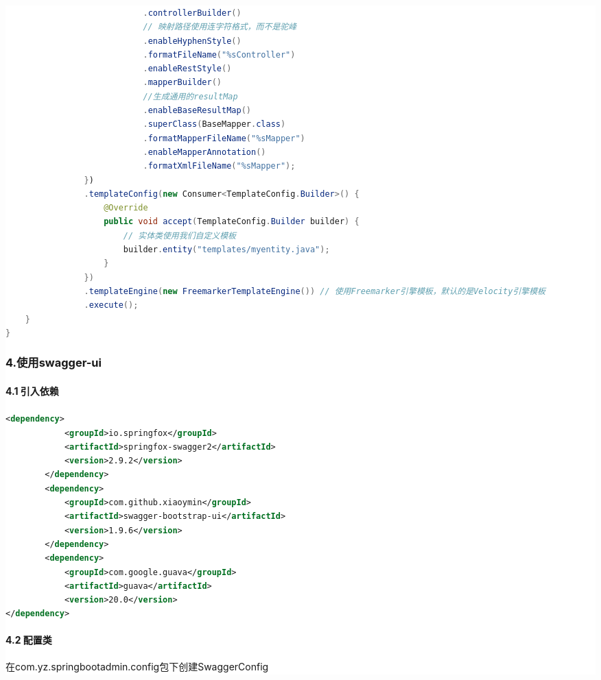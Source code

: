```java
                            .controllerBuilder()
                            // 映射路径使用连字符格式，而不是驼峰
                            .enableHyphenStyle()
                            .formatFileName("%sController")
                            .enableRestStyle()
                            .mapperBuilder()
                            //生成通用的resultMap
                            .enableBaseResultMap()
                            .superClass(BaseMapper.class)
                            .formatMapperFileName("%sMapper")
                            .enableMapperAnnotation()
                            .formatXmlFileName("%sMapper");
                })
                .templateConfig(new Consumer<TemplateConfig.Builder>() {
                    @Override
                    public void accept(TemplateConfig.Builder builder) {
                        // 实体类使用我们自定义模板
                        builder.entity("templates/myentity.java");
                    }
                })
                .templateEngine(new FreemarkerTemplateEngine()) // 使用Freemarker引擎模板，默认的是Velocity引擎模板
                .execute();
    }
}
```

### 4.使用swagger-ui

#### 4.1 引入依赖

```xml
<dependency>
            <groupId>io.springfox</groupId>
            <artifactId>springfox-swagger2</artifactId>
            <version>2.9.2</version>
        </dependency>
        <dependency>
            <groupId>com.github.xiaoymin</groupId>
            <artifactId>swagger-bootstrap-ui</artifactId>
            <version>1.9.6</version>
        </dependency>
        <dependency>
            <groupId>com.google.guava</groupId>
            <artifactId>guava</artifactId>
            <version>20.0</version>
</dependency>
```

#### 4.2 配置类

在com.yz.springbootadmin.config包下创建SwaggerConfig
